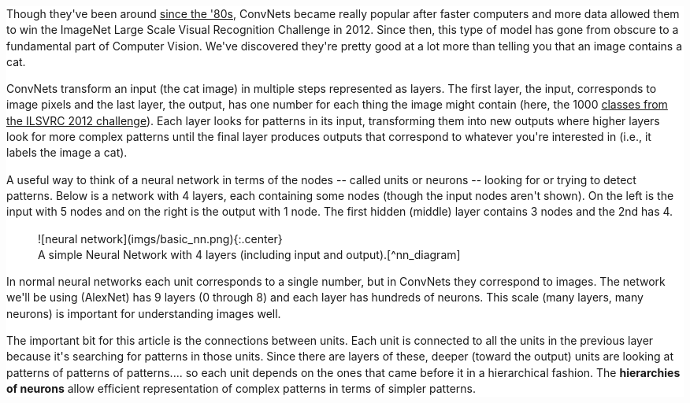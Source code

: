Though they've been around [since the '80s](https://en.wikipedia.org/wiki/Convolutional_neural_network#History),
ConvNets became really popular after faster computers and more data allowed them to win the ImageNet
Large Scale Visual Recognition Challenge in 2012.
Since then, this type of model has gone from obscure to a fundamental part of Computer Vision.
We've discovered they're pretty good at a lot more than telling you that an image contains a cat.

ConvNets transform an input (the cat image)
in multiple steps represented as layers. The first layer, the input, corresponds to image pixels
and the last layer, the output, has one number for each thing the image might contain (here, the
1000 [classes from the ILSVRC 2012 challenge](http://image-net.org/challenges/LSVRC/2014/browse-synsets)).
Each layer looks for patterns in its input, transforming them into new outputs
where higher layers look for more complex patterns until the final layer produces
outputs that correspond to whatever you're interested in (i.e., it labels the image a cat).

A useful way to think of a neural network in terms of the nodes -- called units or neurons --
looking for or trying to detect patterns.
Below is a network with 4 layers, each containing some nodes (though the input nodes aren't
shown). On the left is the input with 5 nodes and on the right is the output with 1 node.
The first hidden (middle) layer contains 3 nodes and the 2nd has 4.

<figure markdown="1">
![neural network](imgs/basic_nn.png){:.center}
<figcaption markdown="1">
A simple Neural Network with 4 layers (including input and output).[^nn_diagram]
</figcaption>
</figure>

In normal neural networks each unit corresponds to a single number, but
in ConvNets they correspond to images. The network we'll be using (AlexNet) has
9 layers (0 through 8) and each layer has hundreds of neurons. This scale
(many layers, many neurons) is important for understanding images well.

The important bit for this article is the connections between units.
Each unit is connected to all the
units in the previous layer because it's searching for patterns in those units.
Since there are layers of these, deeper (toward the output) units are
looking at patterns of patterns of patterns....
so each unit depends on the ones that came before it in a hierarchical fashion.
The __hierarchies of neurons__ allow efficient
representation of complex patterns in terms of simpler patterns.


[^nn_diagram]: This image comes from [chapter 1](http://neuralnetworksanddeeplearning.com/chap1.html) of
[^categories]: Since the network was trained on the [ILSVRC classes](http://image-net.org/challenges/LSVRC/2014/browse-synsets)
[^winston_vision]: Pat Winston has a nice [video](https://www.youtube.com/watch?v=gvmfbePC2pc) about
[^representation_math]: TODO: talk about the mathematics of representations
[^other_vis]: You can find how some other cool
[^not_parcoord]: It looks like [parallel coordinates](https://syntagmatic.github.io/parallel-coordinates/),
[^saturate]: This tends to saturate visualizations, especially as they
[^1]: See [this](http://colah.github.io/posts/2014-07-Conv-Nets-Modular/) nice introduction by Chris Olah 
[^2]: emerging object detectors (TODO)
[^AlexNet]: [AlexNet](http://www.cs.toronto.edu/~fritz/absps/imagenet.pdf)